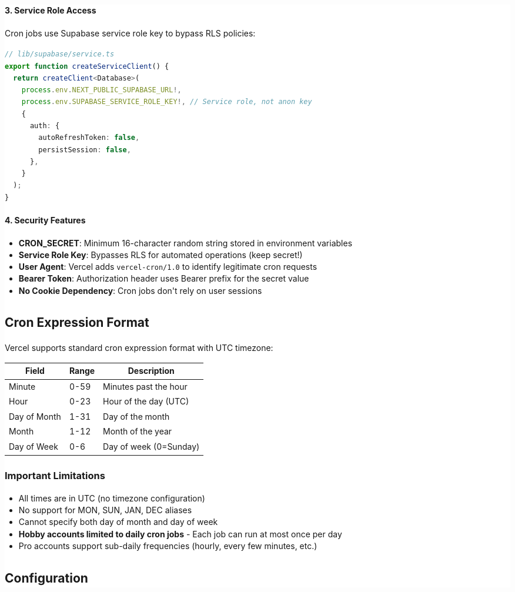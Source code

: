 #### 3. Service Role Access

Cron jobs use Supabase service role key to bypass RLS policies:

```typescript
// lib/supabase/service.ts
export function createServiceClient() {
  return createClient<Database>(
    process.env.NEXT_PUBLIC_SUPABASE_URL!,
    process.env.SUPABASE_SERVICE_ROLE_KEY!, // Service role, not anon key
    {
      auth: {
        autoRefreshToken: false,
        persistSession: false,
      },
    }
  );
}
```

#### 4. Security Features

- **CRON_SECRET**: Minimum 16-character random string stored in environment variables
- **Service Role Key**: Bypasses RLS for automated operations (keep secret!)
- **User Agent**: Vercel adds `vercel-cron/1.0` to identify legitimate cron requests
- **Bearer Token**: Authorization header uses Bearer prefix for the secret value
- **No Cookie Dependency**: Cron jobs don't rely on user sessions

## Cron Expression Format

Vercel supports standard cron expression format with UTC timezone:

| Field        | Range | Description            |
| ------------ | ----- | ---------------------- |
| Minute       | 0-59  | Minutes past the hour  |
| Hour         | 0-23  | Hour of the day (UTC)  |
| Day of Month | 1-31  | Day of the month       |
| Month        | 1-12  | Month of the year      |
| Day of Week  | 0-6   | Day of week (0=Sunday) |

### Important Limitations

- All times are in UTC (no timezone configuration)
- No support for MON, SUN, JAN, DEC aliases
- Cannot specify both day of month and day of week
- **Hobby accounts limited to daily cron jobs** - Each job can run at most once per day
- Pro accounts support sub-daily frequencies (hourly, every few minutes, etc.)

## Configuration
